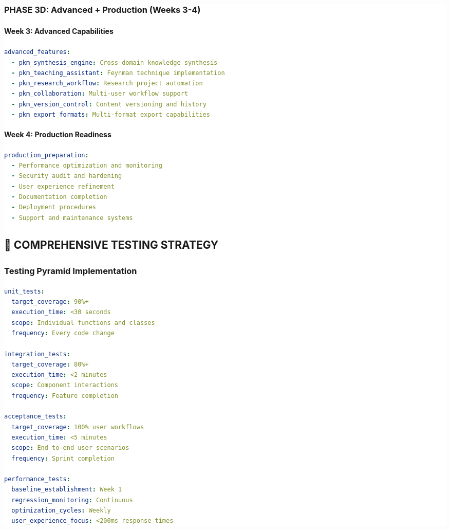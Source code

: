 ### **PHASE 3D: Advanced + Production (Weeks 3-4)**

#### **Week 3: Advanced Capabilities**
```yaml
advanced_features:
  - pkm_synthesis_engine: Cross-domain knowledge synthesis
  - pkm_teaching_assistant: Feynman technique implementation
  - pkm_research_workflow: Research project automation
  - pkm_collaboration: Multi-user workflow support
  - pkm_version_control: Content versioning and history
  - pkm_export_formats: Multi-format export capabilities
```

#### **Week 4: Production Readiness**
```yaml
production_preparation:
  - Performance optimization and monitoring
  - Security audit and hardening
  - User experience refinement
  - Documentation completion
  - Deployment procedures
  - Support and maintenance systems
```

## 🧪 COMPREHENSIVE TESTING STRATEGY

### **Testing Pyramid Implementation**
```yaml
unit_tests:
  target_coverage: 90%+
  execution_time: <30 seconds
  scope: Individual functions and classes
  frequency: Every code change
  
integration_tests:
  target_coverage: 80%+
  execution_time: <2 minutes
  scope: Component interactions
  frequency: Feature completion
  
acceptance_tests:
  target_coverage: 100% user workflows
  execution_time: <5 minutes
  scope: End-to-end user scenarios
  frequency: Sprint completion
  
performance_tests:
  baseline_establishment: Week 1
  regression_monitoring: Continuous
  optimization_cycles: Weekly
  user_experience_focus: <200ms response times
```
